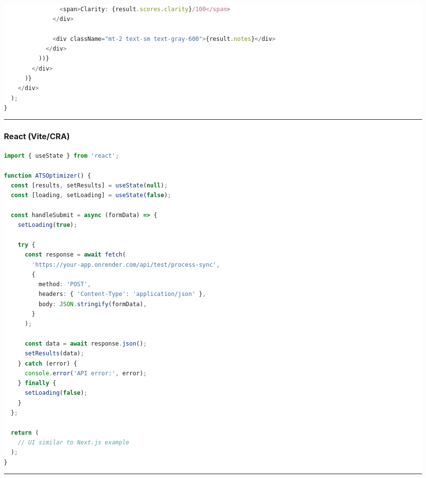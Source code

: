 ```typescript
                <span>Clarity: {result.scores.clarity}/100</span>
              </div>
              
              <div className="mt-2 text-sm text-gray-600">{result.notes}</div>
            </div>
          ))}
        </div>
      )}
    </div>
  );
}
```

---

### React (Vite/CRA)

```typescript
import { useState } from 'react';

function ATSOptimizer() {
  const [results, setResults] = useState(null);
  const [loading, setLoading] = useState(false);
  
  const handleSubmit = async (formData) => {
    setLoading(true);
    
    try {
      const response = await fetch(
        'https://your-app.onrender.com/api/test/process-sync',
        {
          method: 'POST',
          headers: { 'Content-Type': 'application/json' },
          body: JSON.stringify(formData),
        }
      );
      
      const data = await response.json();
      setResults(data);
    } catch (error) {
      console.error('API error:', error);
    } finally {
      setLoading(false);
    }
  };
  
  return (
    // UI similar to Next.js example
  );
}
```

---